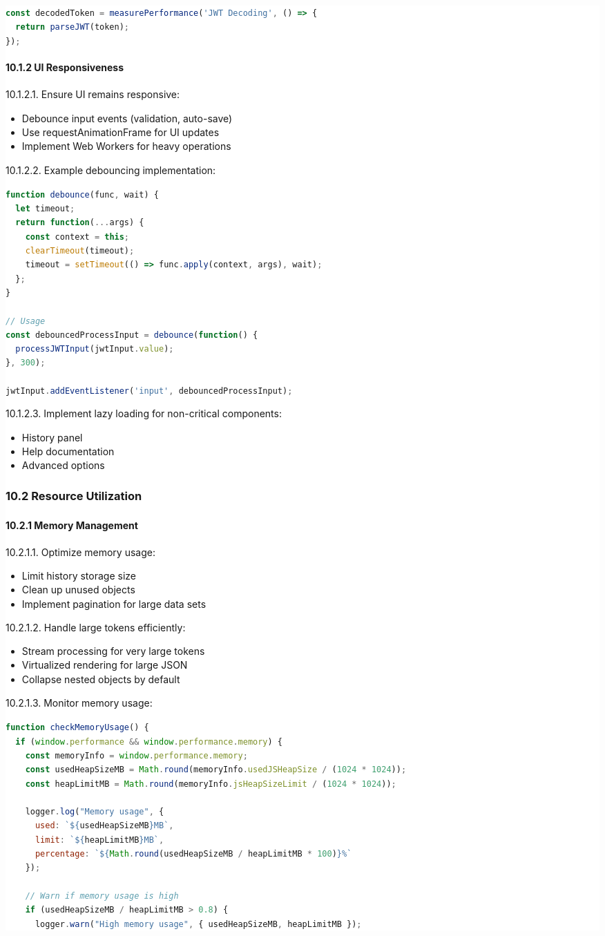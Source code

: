 ```javascript
const decodedToken = measurePerformance('JWT Decoding', () => {
  return parseJWT(token);
});
```

#### 10.1.2 UI Responsiveness
10.1.2.1. Ensure UI remains responsive:
   - Debounce input events (validation, auto-save)
   - Use requestAnimationFrame for UI updates
   - Implement Web Workers for heavy operations

10.1.2.2. Example debouncing implementation:
```javascript
function debounce(func, wait) {
  let timeout;
  return function(...args) {
    const context = this;
    clearTimeout(timeout);
    timeout = setTimeout(() => func.apply(context, args), wait);
  };
}

// Usage
const debouncedProcessInput = debounce(function() {
  processJWTInput(jwtInput.value);
}, 300);

jwtInput.addEventListener('input', debouncedProcessInput);
```

10.1.2.3. Implement lazy loading for non-critical components:
   - History panel
   - Help documentation
   - Advanced options

### 10.2 Resource Utilization

#### 10.2.1 Memory Management
10.2.1.1. Optimize memory usage:
   - Limit history storage size
   - Clean up unused objects
   - Implement pagination for large data sets

10.2.1.2. Handle large tokens efficiently:
   - Stream processing for very large tokens
   - Virtualized rendering for large JSON
   - Collapse nested objects by default

10.2.1.3. Monitor memory usage:
```javascript
function checkMemoryUsage() {
  if (window.performance && window.performance.memory) {
    const memoryInfo = window.performance.memory;
    const usedHeapSizeMB = Math.round(memoryInfo.usedJSHeapSize / (1024 * 1024));
    const heapLimitMB = Math.round(memoryInfo.jsHeapSizeLimit / (1024 * 1024));
    
    logger.log("Memory usage", { 
      used: `${usedHeapSizeMB}MB`,
      limit: `${heapLimitMB}MB`,
      percentage: `${Math.round(usedHeapSizeMB / heapLimitMB * 100)}%`
    });
    
    // Warn if memory usage is high
    if (usedHeapSizeMB / heapLimitMB > 0.8) {
      logger.warn("High memory usage", { usedHeapSizeMB, heapLimitMB });
```